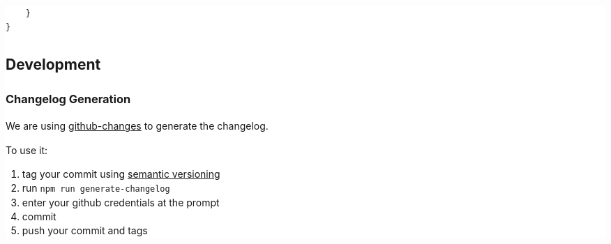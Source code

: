 ```js
    }
}
```


## Development

### Changelog Generation

We are using [github-changes](https://github.com/lalitkapoor/github-changes) to generate the changelog.

To use it:

1. tag your commit using [semantic versioning](http://semver.org/)
1. run `npm run generate-changelog`
1. enter your github credentials at the prompt
1. commit
1. push your commit and tags
